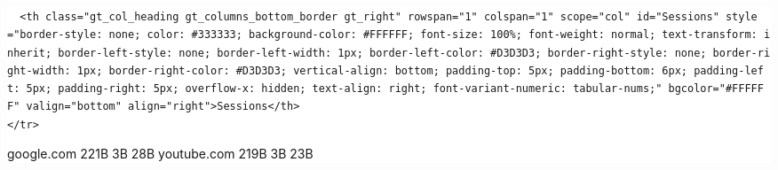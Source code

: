       <th class="gt_col_heading gt_columns_bottom_border gt_right" rowspan="1" colspan="1" scope="col" id="Sessions" style="border-style: none; color: #333333; background-color: #FFFFFF; font-size: 100%; font-weight: normal; text-transform: inherit; border-left-style: none; border-left-width: 1px; border-left-color: #D3D3D3; border-right-style: none; border-right-width: 1px; border-right-color: #D3D3D3; vertical-align: bottom; padding-top: 5px; padding-bottom: 6px; padding-left: 5px; padding-right: 5px; overflow-x: hidden; text-align: right; font-variant-numeric: tabular-nums;" bgcolor="#FFFFFF" valign="bottom" align="right">Sessions</th>
    </tr>
  </thead>
  <tbody class="gt_table_body" style="border-style: none; border-top-style: solid; border-top-width: 2px; border-top-color: #D3D3D3; border-bottom-style: solid; border-bottom-width: 2px; border-bottom-color: #D3D3D3;">
    <tr style="border-style: none;"><th id="stub_1_1" scope="row" class="gt_row gt_left gt_stub" style="border-style: none; padding-top: 8px; padding-bottom: 8px; margin: 10px; border-top-style: solid; border-top-width: 1px; border-top-color: #D3D3D3; border-left-style: none; border-left-width: 1px; border-left-color: #D3D3D3; vertical-align: middle; overflow-x: hidden; color: #333333; background-color: #FFFFFF; font-size: 100%; font-weight: initial; text-transform: inherit; border-right-style: solid; border-right-width: 2px; border-right-color: #D3D3D3; padding-left: 5px; padding-right: 5px; text-align: left;" valign="middle" bgcolor="#FFFFFF" align="left">google.com</th>
<td headers="stub_1_1 avg_pageviews" class="gt_row gt_right" style="border-style: none; padding-top: 8px; padding-bottom: 8px; padding-left: 5px; padding-right: 5px; margin: 10px; border-top-style: solid; border-top-width: 1px; border-top-color: #D3D3D3; border-left-style: none; border-left-width: 1px; border-left-color: #D3D3D3; border-right-style: none; border-right-width: 1px; border-right-color: #D3D3D3; vertical-align: middle; overflow-x: hidden; text-align: right; font-variant-numeric: tabular-nums;" valign="middle" align="right">221B</td>
<td headers="stub_1_1 avg_users" class="gt_row gt_right" style="border-style: none; padding-top: 8px; padding-bottom: 8px; padding-left: 5px; padding-right: 5px; margin: 10px; border-top-style: solid; border-top-width: 1px; border-top-color: #D3D3D3; border-left-style: none; border-left-width: 1px; border-left-color: #D3D3D3; border-right-style: none; border-right-width: 1px; border-right-color: #D3D3D3; vertical-align: middle; overflow-x: hidden; text-align: right; font-variant-numeric: tabular-nums;" valign="middle" align="right">3B</td>
<td headers="stub_1_1 avg_sessions" class="gt_row gt_right" style="border-style: none; padding-top: 8px; padding-bottom: 8px; padding-left: 5px; padding-right: 5px; margin: 10px; border-top-style: solid; border-top-width: 1px; border-top-color: #D3D3D3; border-left-style: none; border-left-width: 1px; border-left-color: #D3D3D3; border-right-style: none; border-right-width: 1px; border-right-color: #D3D3D3; vertical-align: middle; overflow-x: hidden; text-align: right; font-variant-numeric: tabular-nums;" valign="middle" align="right">28B</td></tr>
    <tr style="border-style: none;"><th id="stub_1_2" scope="row" class="gt_row gt_left gt_stub" style="border-style: none; padding-top: 8px; padding-bottom: 8px; margin: 10px; border-top-style: solid; border-top-width: 1px; border-top-color: #D3D3D3; border-left-style: none; border-left-width: 1px; border-left-color: #D3D3D3; vertical-align: middle; overflow-x: hidden; color: #333333; background-color: #FFFFFF; font-size: 100%; font-weight: initial; text-transform: inherit; border-right-style: solid; border-right-width: 2px; border-right-color: #D3D3D3; padding-left: 5px; padding-right: 5px; text-align: left;" valign="middle" bgcolor="#FFFFFF" align="left">youtube.com</th>
<td headers="stub_1_2 avg_pageviews" class="gt_row gt_right" style="border-style: none; padding-top: 8px; padding-bottom: 8px; padding-left: 5px; padding-right: 5px; margin: 10px; border-top-style: solid; border-top-width: 1px; border-top-color: #D3D3D3; border-left-style: none; border-left-width: 1px; border-left-color: #D3D3D3; border-right-style: none; border-right-width: 1px; border-right-color: #D3D3D3; vertical-align: middle; overflow-x: hidden; text-align: right; font-variant-numeric: tabular-nums;" valign="middle" align="right">219B</td>
<td headers="stub_1_2 avg_users" class="gt_row gt_right" style="border-style: none; padding-top: 8px; padding-bottom: 8px; padding-left: 5px; padding-right: 5px; margin: 10px; border-top-style: solid; border-top-width: 1px; border-top-color: #D3D3D3; border-left-style: none; border-left-width: 1px; border-left-color: #D3D3D3; border-right-style: none; border-right-width: 1px; border-right-color: #D3D3D3; vertical-align: middle; overflow-x: hidden; text-align: right; font-variant-numeric: tabular-nums;" valign="middle" align="right">3B</td>
<td headers="stub_1_2 avg_sessions" class="gt_row gt_right" style="border-style: none; padding-top: 8px; padding-bottom: 8px; padding-left: 5px; padding-right: 5px; margin: 10px; border-top-style: solid; border-top-width: 1px; border-top-color: #D3D3D3; border-left-style: none; border-left-width: 1px; border-left-color: #D3D3D3; border-right-style: none; border-right-width: 1px; border-right-color: #D3D3D3; vertical-align: middle; overflow-x: hidden; text-align: right; font-variant-numeric: tabular-nums;" valign="middle" align="right">23B</td></tr>